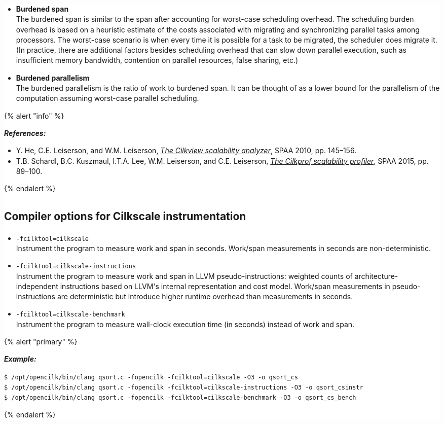 - **Burdened span**  
  The burdened span is similar to the span after accounting for worst-case
  scheduling overhead.  The scheduling burden overhead is based on a heuristic
  estimate of the costs associated with migrating and synchronizing parallel
  tasks among processors.  The worst-case scenario is when every time it is
  possible for a task to be migrated, the scheduler does migrate it.  (In
  practice, there are additional factors besides scheduling overhead that can
  slow down parallel execution, such as insufficient memory bandwidth,
  contention on parallel resources, false sharing, etc.)

- **Burdened parallelism**  
  The burdened parallelism is the ratio of work to burdened span.  It can be
  thought of as a lower bound for the parallelism of the computation assuming
  worst-case parallel scheduling.

{% alert "info" %}

_**References:**_ 

- Y. He, C.E. Leiserson, and W.M. Leiserson, [_The Cilkview scalability
  analyzer_](https://www.microsoft.com/en-us/research/wp-content/uploads/2016/02/cilkview.pdf), SPAA 2010, pp. 145–156.
- T.B. Schardl, B.C. Kuszmaul, I.T.A. Lee, W.M. Leiserson, and
  C.E. Leiserson, [_The Cilkprof scalability
  profiler_](http://supertech.csail.mit.edu/papers/cilkprof.pdf), SPAA 2015, pp. 89–100.

{% endalert %}


## Compiler options for Cilkscale instrumentation

- `-fcilktool=cilkscale`  
  Instrument the program to measure work and span in
  seconds.  Work/span measurements in seconds are non-deterministic.

- `-fcilktool=cilkscale-instructions`  
  Instrument the program to measure work and span in LLVM pseudo-instructions:
  weighted counts of architecture-independent instructions based on LLVM's
  internal representation and cost model.  Work/span measurements in
  pseudo-instructions are deterministic but introduce higher runtime overhead
  than measurements in seconds.
  
- `-fcilktool=cilkscale-benchmark`  
  Instrument the program to measure wall-clock execution time (in seconds)
  instead of work and span.

{% alert "primary" %}

_**Example:**_
```shell-session
$ /opt/opencilk/bin/clang qsort.c -fopencilk -fcilktool=cilkscale -O3 -o qsort_cs
$ /opt/opencilk/bin/clang qsort.c -fopencilk -fcilktool=cilkscale-instructions -O3 -o qsort_csinstr
$ /opt/opencilk/bin/clang qsort.c -fopencilk -fcilktool=cilkscale-benchmark -O3 -o qsort_cs_bench
```

{% endalert %}
